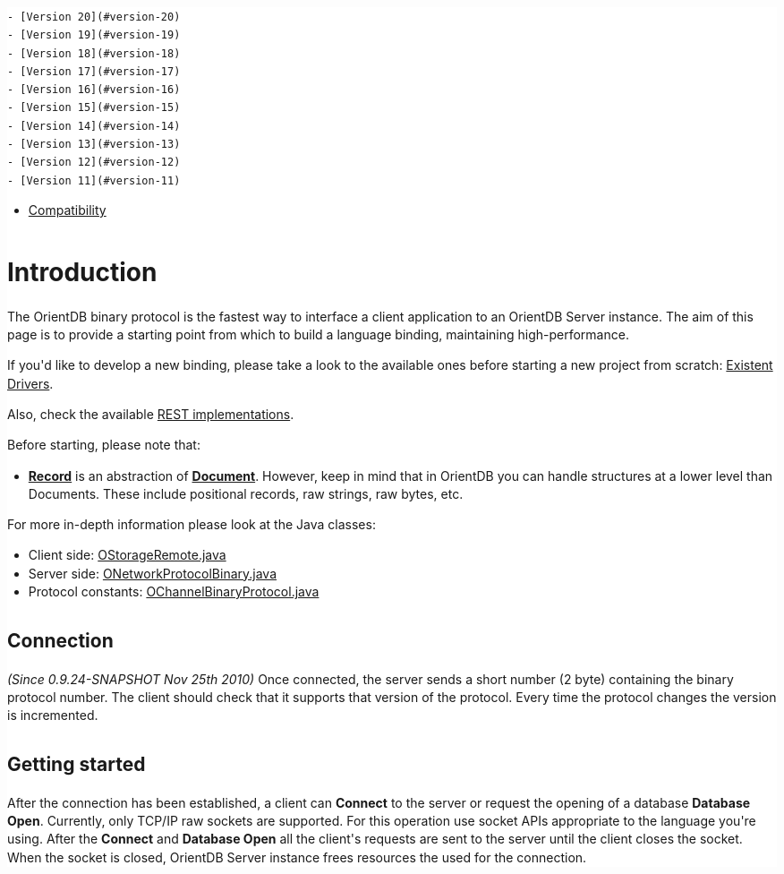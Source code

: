 	- [Version 20](#version-20)
	- [Version 19](#version-19)
	- [Version 18](#version-18)
	- [Version 17](#version-17)
	- [Version 16](#version-16)
	- [Version 15](#version-15)
	- [Version 14](#version-14)
	- [Version 13](#version-13)
	- [Version 12](#version-12)
	- [Version 11](#version-11)
- [Compatibility](#compatibility)

# Introduction

The OrientDB binary protocol is the fastest way to interface a client application to an OrientDB Server instance. The aim of this page is to provide a starting point from which to build a language binding, maintaining high-performance.

If you'd like to develop a new binding, please take a look to the available ones before starting a new project from scratch: [Existent Drivers](Programming-Language-Bindings.md).

Also, check the available [REST implementations](OrientDB-REST.md).

Before starting, please note that:
- **[Record](Concepts.md#wiki-record)** is an abstraction of **[Document](Concepts.md#wiki-document)**. However, keep in mind that in OrientDB you can handle structures at a lower level than Documents. These include positional records, raw strings, raw bytes, etc.

For more in-depth information please look at the Java classes:
- Client side: [OStorageRemote.java](https://github.com/nuvolabase/orientdb/tree/master/client/src/main/java/com/orientechnologies/orient/client/remote/OStorageRemote.java)
- Server side: [ONetworkProtocolBinary.java](https://github.com/nuvolabase/orientdb/tree/master/server/src/main/java/com/orientechnologies/orient/server/network/protocol/binary/ONetworkProtocolBinary.java)
- Protocol constants: [OChannelBinaryProtocol.java](https://github.com/nuvolabase/orientdb/tree/master/enterprise/src/main/java/com/orientechnologies/orient/enterprise/channel/binary/OChannelBinaryProtocol.java)

## Connection

*(Since 0.9.24-SNAPSHOT Nov 25th 2010)* Once connected, the server sends a short number (2 byte) containing the binary protocol number. The client should check that it supports that version of the protocol. Every time the protocol changes the version is incremented.

## Getting started

After the connection has been established, a client can <b>Connect</b> to the server or request the opening of a database <b>Database Open</b>. Currently, only TCP/IP raw sockets are supported. For this operation use socket APIs appropriate to the language you're using. After the <b>Connect</b> and <b>Database Open</b> all the client's requests are sent to the server until the client closes the socket. When the socket is closed, OrientDB Server instance frees resources the used for the connection.
